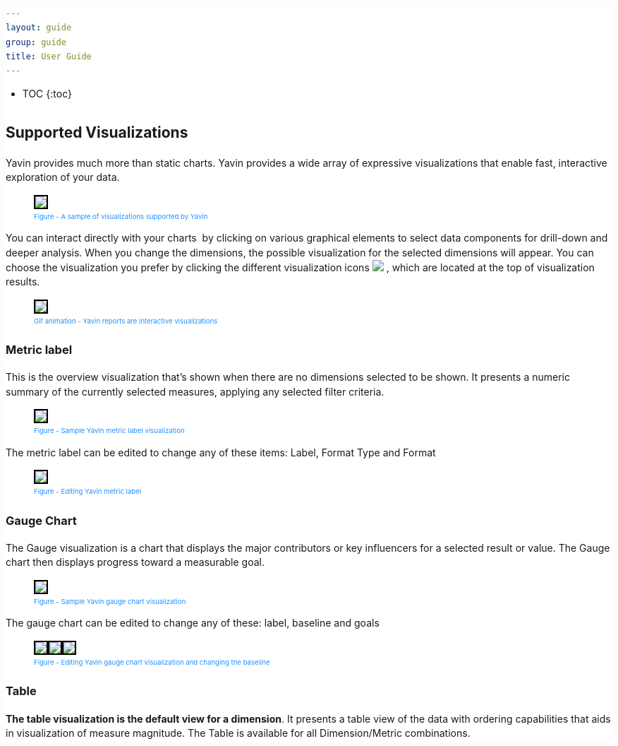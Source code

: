 ```yaml
---
layout: guide
group: guide
title: User Guide
---
```


* TOC
{:toc}

Supported Visualizations
------------------------------------------------
Yavin provides much more than static charts. Yavin provides a wide array of expressive visualizations that enable fast, interactive exploration of your data.   

<figure  style="font-size:1vw; color:DodgerBlue;"><img style="border:2px solid black;" src="assets/images/UG_viz_sample.png" width="800"/><figcaption>Figure - A sample of visualizations supported by Yavin </figcaption> </figure>

You can interact directly with your charts  by clicking on various graphical elements to select data components for drill-down and deeper analysis. When you change the dimensions, the possible visualization for the selected dimensions will appear. You can choose the visualization you prefer by clicking the different visualization icons  ![](assets/images/UG_all_viz.png)  , which are located at the top of visualization
results.  

<figure  style="font-size:1vw; color:DodgerBlue;"><img style="border:2px solid black;" src="assets/images/UG_general_viz.gif" width="800"/><figcaption>Gif animation - Yavin reports are interactive visualizations  </figcaption> </figure>  

###  Metric label  
 This is the overview visualization that’s shown when there are no dimensions selected to be shown. It presents a numeric summary of the currently selected measures, applying any selected filter criteria.  

<figure  style="font-size:1vw; color:DodgerBlue;"><img style="border:2px solid black;" src="assets/images/UG_metric_sample.png" width="800"/><figcaption>Figure - Sample Yavin metric label visualization </figcaption> </figure>

 The metric label can be edited to change any of these items: Label, Format Type and Format  

 <figure  style="font-size:1vw; color:DodgerBlue;"><img style="border:2px solid black;" src="assets/images/UG_metric_viz.png" width="800"/><figcaption>Figure - Editing Yavin metric label  </figcaption> </figure>   

###  Gauge Chart  
The <span class="c7 c31">Gauge visualization is a chart that displays the major contributors or key influencers for a selected result or value. The Gauge chart then displays progress toward a measurable goal.   

 <figure  style="font-size:1vw; color:DodgerBlue;"><img style="border:2px solid black;" src="assets/images/UG_gauge_viz.png" width="800"/><figcaption>Figure - Sample Yavin gauge chart visualization </figcaption> </figure>

 The gauge chart can be edited to change any of these: label, baseline and goals  

  <figure  style="font-size:1vw; color:DodgerBlue;"><img style="border:2px solid black;" src="assets/images/UG_gauge_viz2.png" width="250"/><img style="border:2px solid black;" src="assets/images/UG_gauge_viz3.png" width="250"/><img style="border:2px solid black;" src="assets/images/UG_gauge_viz4.png" width="250"/><figcaption> Figure - Editing Yavin gauge chart visualization and changing the baseline </figcaption> </figure>  

###  Table  
 **The table visualization is the default view for a dimension**. It presents a table view of the data with ordering capabilities that aids in visualization of measure magnitude. The Table is available for all Dimension/Metric combinations.  
